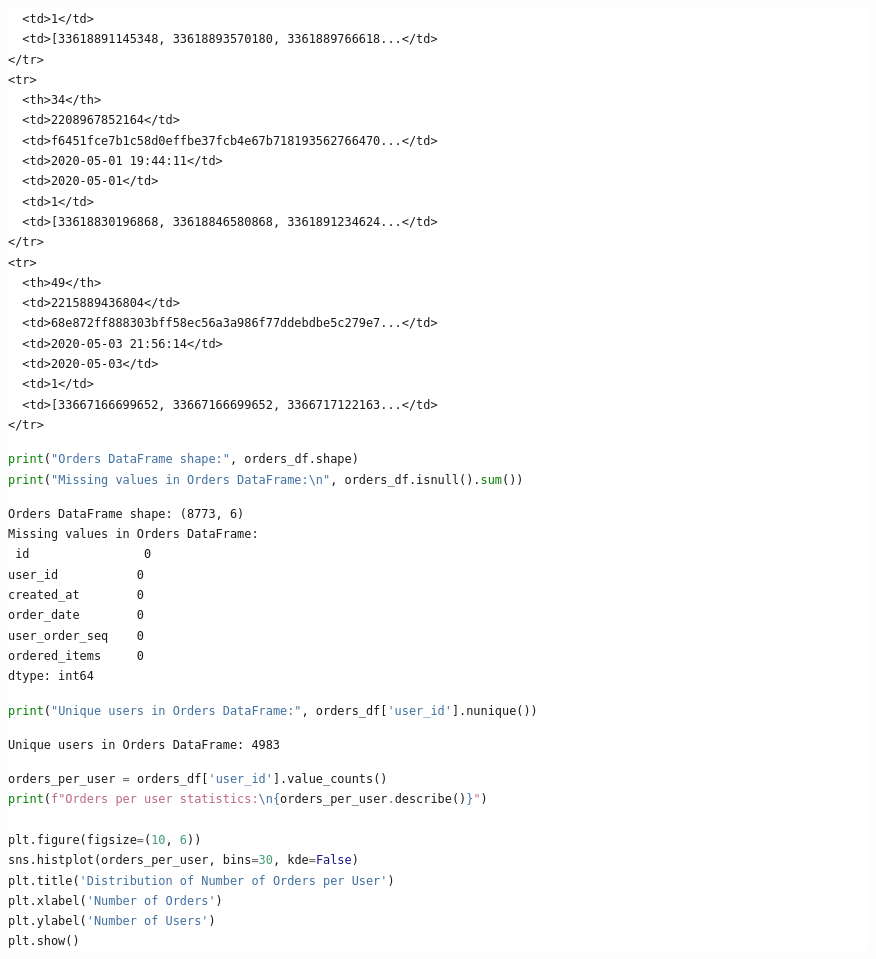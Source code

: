       <td>1</td>
      <td>[33618891145348, 33618893570180, 3361889766618...</td>
    </tr>
    <tr>
      <th>34</th>
      <td>2208967852164</td>
      <td>f6451fce7b1c58d0effbe37fcb4e67b718193562766470...</td>
      <td>2020-05-01 19:44:11</td>
      <td>2020-05-01</td>
      <td>1</td>
      <td>[33618830196868, 33618846580868, 3361891234624...</td>
    </tr>
    <tr>
      <th>49</th>
      <td>2215889436804</td>
      <td>68e872ff888303bff58ec56a3a986f77ddebdbe5c279e7...</td>
      <td>2020-05-03 21:56:14</td>
      <td>2020-05-03</td>
      <td>1</td>
      <td>[33667166699652, 33667166699652, 3366717122163...</td>
    </tr>
  </tbody>
</table>
</div>




```python
print("Orders DataFrame shape:", orders_df.shape)
print("Missing values in Orders DataFrame:\n", orders_df.isnull().sum())
```

    Orders DataFrame shape: (8773, 6)
    Missing values in Orders DataFrame:
     id                0
    user_id           0
    created_at        0
    order_date        0
    user_order_seq    0
    ordered_items     0
    dtype: int64



```python
print("Unique users in Orders DataFrame:", orders_df['user_id'].nunique())
```

    Unique users in Orders DataFrame: 4983



```python
orders_per_user = orders_df['user_id'].value_counts()
print(f"Orders per user statistics:\n{orders_per_user.describe()}")

plt.figure(figsize=(10, 6))
sns.histplot(orders_per_user, bins=30, kde=False)
plt.title('Distribution of Number of Orders per User')
plt.xlabel('Number of Orders')
plt.ylabel('Number of Users')
plt.show()
```
